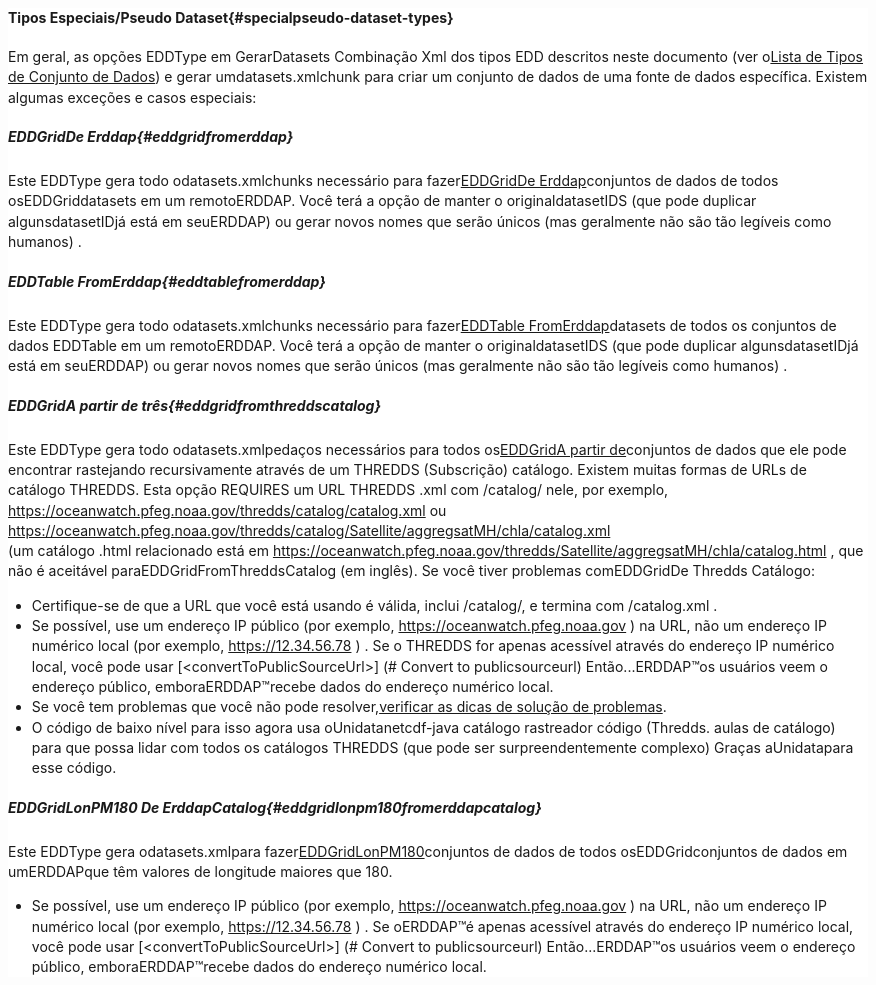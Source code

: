 #### Tipos Especiais/Pseudo Dataset{#specialpseudo-dataset-types} 
Em geral, as opções EDDType em GerarDatasets Combinação Xml dos tipos EDD descritos neste documento (ver o[Lista de Tipos de Conjunto de Dados](#list-of-types-datasets)) e gerar umdatasets.xmlchunk para criar um conjunto de dados de uma fonte de dados específica. Existem algumas exceções e casos especiais:
    
##### EDDGridDe Erddap{#eddgridfromerddap} 
Este EDDType gera todo odatasets.xmlchunks necessário para fazer[EDDGridDe Erddap](#eddfromerddap)conjuntos de dados de todos osEDDGriddatasets em um remotoERDDAP. Você terá a opção de manter o originaldatasetIDS (que pode duplicar algunsdatasetIDjá está em seuERDDAP) ou gerar novos nomes que serão únicos (mas geralmente não são tão legíveis como humanos) .
     
##### EDDTable FromErddap{#eddtablefromerddap} 
Este EDDType gera todo odatasets.xmlchunks necessário para fazer[EDDTable FromErddap](#eddfromerddap)datasets de todos os conjuntos de dados EDDTable em um remotoERDDAP. Você terá a opção de manter o originaldatasetIDS (que pode duplicar algunsdatasetIDjá está em seuERDDAP) ou gerar novos nomes que serão únicos (mas geralmente não são tão legíveis como humanos) .
     
##### EDDGridA partir de três{#eddgridfromthreddscatalog} 
Este EDDType gera todo odatasets.xmlpedaços necessários para todos os[EDDGridA partir de](#eddgridfromdap)conjuntos de dados que ele pode encontrar rastejando recursivamente através de um THREDDS (Subscrição) catálogo. Existem muitas formas de URLs de catálogo THREDDS. Esta opção REQUIRES um URL THREDDS .xml com /catalog/ nele, por exemplo,
 https://oceanwatch.pfeg.noaa.gov/thredds/catalog/catalog.xml ou
 https://oceanwatch.pfeg.noaa.gov/thredds/catalog/Satellite/aggregsatMH/chla/catalog.xml   
(um catálogo .html relacionado está em
 https://oceanwatch.pfeg.noaa.gov/thredds/Satellite/aggregsatMH/chla/catalog.html , que não é aceitável paraEDDGridFromThreddsCatalog (em inglês).
Se você tiver problemas comEDDGridDe Thredds Catálogo:
* Certifique-se de que a URL que você está usando é válida, inclui /catalog/, e termina com /catalog.xml .
* Se possível, use um endereço IP público (por exemplo, https://oceanwatch.pfeg.noaa.gov ) na URL, não um endereço IP numérico local (por exemplo, https://12.34.56.78 ) . Se o THREDDS for apenas acessível através do endereço IP numérico local, você pode usar [&lt;convertToPublicSourceUrl&gt;] (# Convert to publicsourceurl) Então...ERDDAP™os usuários veem o endereço público, emboraERDDAP™recebe dados do endereço numérico local.
* Se você tem problemas que você não pode resolver,[verificar as dicas de solução de problemas](#troubleshooting-tips).
* O código de baixo nível para isso agora usa oUnidatanetcdf-java catálogo rastreador código (Thredds. aulas de catálogo) para que possa lidar com todos os catálogos THREDDS (que pode ser surpreendentemente complexo) Graças aUnidatapara esse código.
         
##### EDDGridLonPM180 De ErddapCatalog{#eddgridlonpm180fromerddapcatalog} 
Este EDDType gera odatasets.xmlpara fazer[EDDGridLonPM180](#eddgridlonpm180)conjuntos de dados de todos osEDDGridconjuntos de dados em umERDDAPque têm valores de longitude maiores que 180.
* Se possível, use um endereço IP público (por exemplo, https://oceanwatch.pfeg.noaa.gov ) na URL, não um endereço IP numérico local (por exemplo, https://12.34.56.78 ) . Se oERDDAP™é apenas acessível através do endereço IP numérico local, você pode usar [&lt;convertToPublicSourceUrl&gt;] (# Convert to publicsourceurl) Então...ERDDAP™os usuários veem o endereço público, emboraERDDAP™recebe dados do endereço numérico local.
         